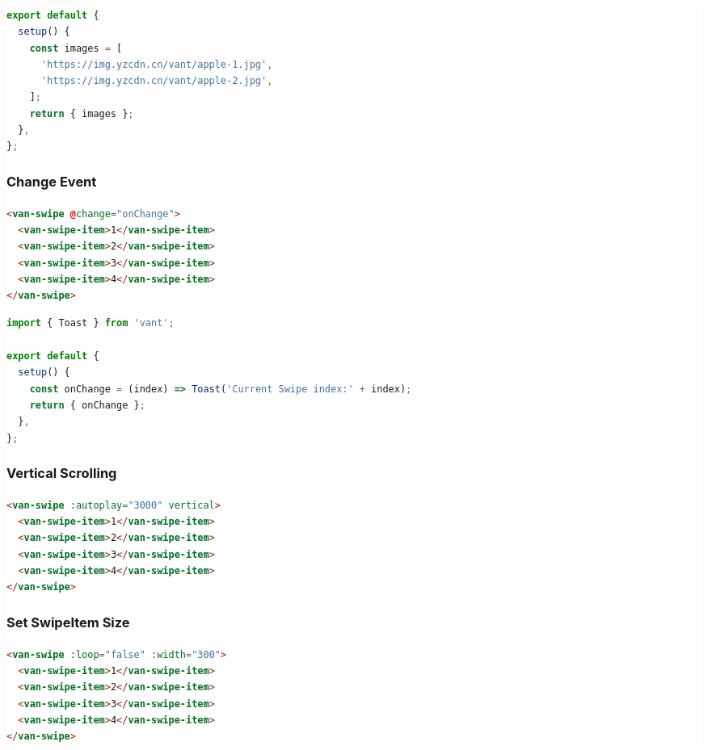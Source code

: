 ```js
export default {
  setup() {
    const images = [
      'https://img.yzcdn.cn/vant/apple-1.jpg',
      'https://img.yzcdn.cn/vant/apple-2.jpg',
    ];
    return { images };
  },
};
```

### Change Event

```html
<van-swipe @change="onChange">
  <van-swipe-item>1</van-swipe-item>
  <van-swipe-item>2</van-swipe-item>
  <van-swipe-item>3</van-swipe-item>
  <van-swipe-item>4</van-swipe-item>
</van-swipe>
```

```js
import { Toast } from 'vant';

export default {
  setup() {
    const onChange = (index) => Toast('Current Swipe index:' + index);
    return { onChange };
  },
};
```

### Vertical Scrolling

```html
<van-swipe :autoplay="3000" vertical>
  <van-swipe-item>1</van-swipe-item>
  <van-swipe-item>2</van-swipe-item>
  <van-swipe-item>3</van-swipe-item>
  <van-swipe-item>4</van-swipe-item>
</van-swipe>
```

### Set SwipeItem Size

```html
<van-swipe :loop="false" :width="300">
  <van-swipe-item>1</van-swipe-item>
  <van-swipe-item>2</van-swipe-item>
  <van-swipe-item>3</van-swipe-item>
  <van-swipe-item>4</van-swipe-item>
</van-swipe>
```
